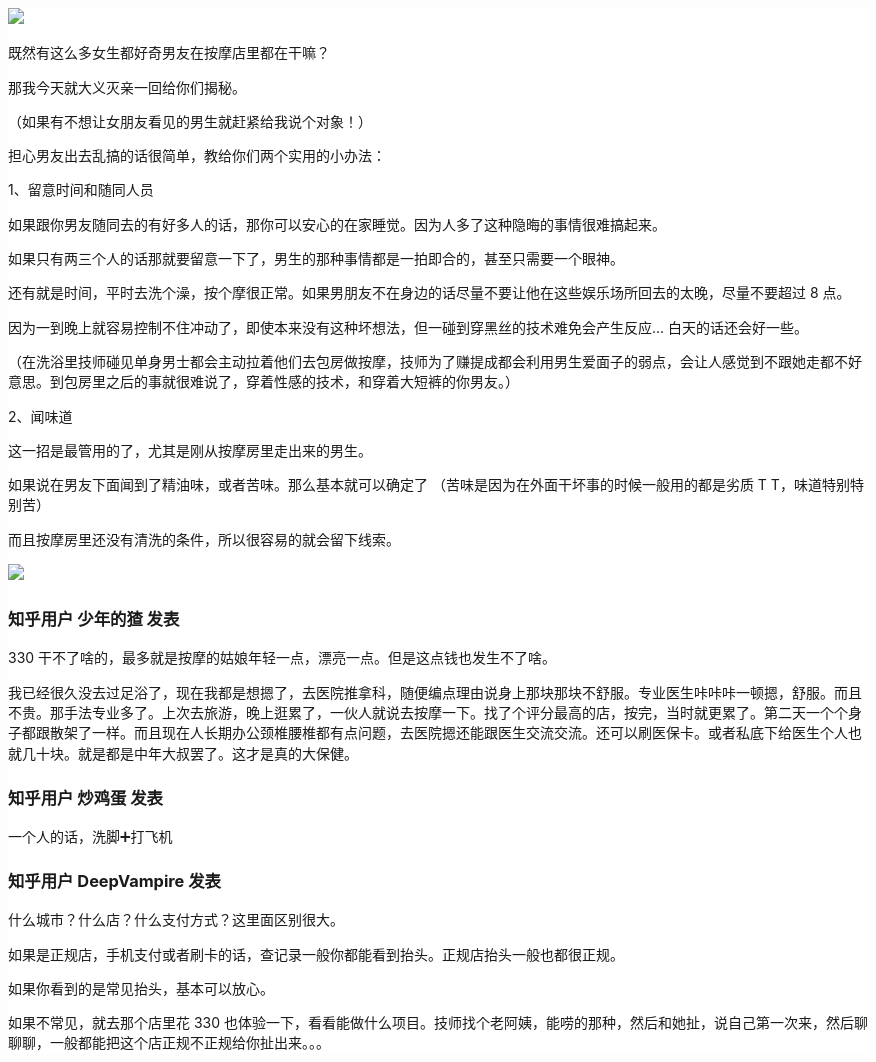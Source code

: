 ![](https://images.weserv.nl/?url=https%3A//pic3.zhimg.com/80/v2-e4465273682c6ad7de5172499b10ea6d_720w.jpg%3Fsource%3D1940ef5c)

既然有这么多女生都好奇男友在按摩店里都在干嘛？

那我今天就大义灭亲一回给你们揭秘。

（如果有不想让女朋友看见的男生就赶紧给我说个对象！）

担心男友出去乱搞的话很简单，教给你们两个实用的小办法：

1、留意时间和随同人员

如果跟你男友随同去的有好多人的话，那你可以安心的在家睡觉。因为人多了这种隐晦的事情很难搞起来。

如果只有两三个人的话那就要留意一下了，男生的那种事情都是一拍即合的，甚至只需要一个眼神。

还有就是时间，平时去洗个澡，按个摩很正常。如果男朋友不在身边的话尽量不要让他在这些娱乐场所回去的太晚，尽量不要超过 8 点。

因为一到晚上就容易控制不住冲动了，即使本来没有这种坏想法，但一碰到穿黑丝的技术难免会产生反应... 白天的话还会好一些。

（在洗浴里技师碰见单身男士都会主动拉着他们去包房做按摩，技师为了赚提成都会利用男生爱面子的弱点，会让人感觉到不跟她走都不好意思。到包房里之后的事就很难说了，穿着性感的技术，和穿着大短裤的你男友。）

2、闻味道

这一招是最管用的了，尤其是刚从按摩房里走出来的男生。

如果说在男友下面闻到了精油味，或者苦味。那么基本就可以确定了 （苦味是因为在外面干坏事的时候一般用的都是劣质 T T，味道特别特别苦）

而且按摩房里还没有清洗的条件，所以很容易的就会留下线索。



![](https://images.weserv.nl/?url=https%3A//pic3.zhimg.com/80/v2-6ab771182dd7481a6843d4eb12fc64f7_720w.jpg%3Fsource%3D1940ef5c)
    
    
    
    
### 知乎用户  少年的猹 发表
    
330 干不了啥的，最多就是按摩的姑娘年轻一点，漂亮一点。但是这点钱也发生不了啥。

我已经很久没去过足浴了，现在我都是想摁了，去医院推拿科，随便编点理由说身上那块那块不舒服。专业医生咔咔咔一顿摁，舒服。而且不贵。那手法专业多了。上次去旅游，晚上逛累了，一伙人就说去按摩一下。找了个评分最高的店，按完，当时就更累了。第二天一个个身子都跟散架了一样。而且现在人长期办公颈椎腰椎都有点问题，去医院摁还能跟医生交流交流。还可以刷医保卡。或者私底下给医生个人也就几十块。就是都是中年大叔罢了。这才是真的大保健。
    
    
    
    
### 知乎用户 炒鸡蛋 发表
    
一个人的话，洗脚➕打飞机
    
    
    
    
### 知乎用户  DeepVampire 发表
    
什么城市？什么店？什么支付方式？这里面区别很大。

如果是正规店，手机支付或者刷卡的话，查记录一般你都能看到抬头。正规店抬头一般也都很正规。

如果你看到的是常见抬头，基本可以放心。

如果不常见，就去那个店里花 330 也体验一下，看看能做什么项目。技师找个老阿姨，能唠的那种，然后和她扯，说自己第一次来，然后聊聊聊，一般都能把这个店正规不正规给你扯出来。。。
